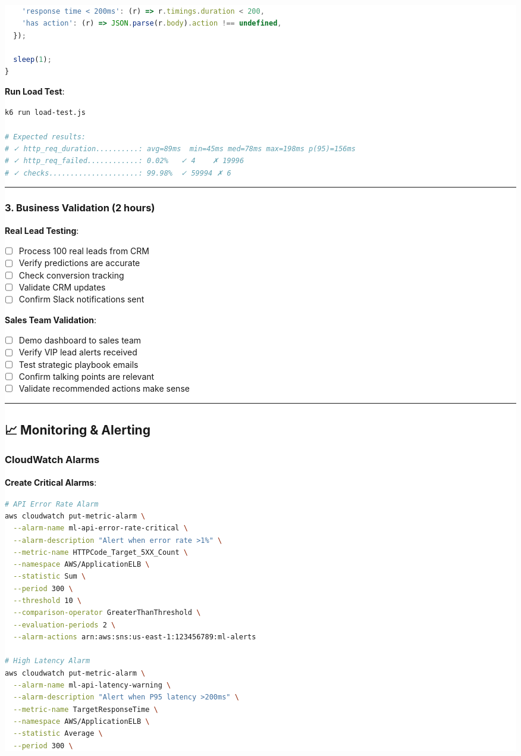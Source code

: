 ```javascript
    'response time < 200ms': (r) => r.timings.duration < 200,
    'has action': (r) => JSON.parse(r.body).action !== undefined,
  });

  sleep(1);
}
```

**Run Load Test**:
```bash
k6 run load-test.js

# Expected results:
# ✓ http_req_duration..........: avg=89ms  min=45ms med=78ms max=198ms p(95)=156ms
# ✓ http_req_failed............: 0.02%   ✓ 4    ✗ 19996
# ✓ checks.....................: 99.98%  ✓ 59994 ✗ 6
```

---

### 3. Business Validation (2 hours)

**Real Lead Testing**:
- [ ] Process 100 real leads from CRM
- [ ] Verify predictions are accurate
- [ ] Check conversion tracking
- [ ] Validate CRM updates
- [ ] Confirm Slack notifications sent

**Sales Team Validation**:
- [ ] Demo dashboard to sales team
- [ ] Verify VIP lead alerts received
- [ ] Test strategic playbook emails
- [ ] Confirm talking points are relevant
- [ ] Validate recommended actions make sense

---

## 📈 Monitoring & Alerting

### CloudWatch Alarms

**Create Critical Alarms**:
```bash
# API Error Rate Alarm
aws cloudwatch put-metric-alarm \
  --alarm-name ml-api-error-rate-critical \
  --alarm-description "Alert when error rate >1%" \
  --metric-name HTTPCode_Target_5XX_Count \
  --namespace AWS/ApplicationELB \
  --statistic Sum \
  --period 300 \
  --threshold 10 \
  --comparison-operator GreaterThanThreshold \
  --evaluation-periods 2 \
  --alarm-actions arn:aws:sns:us-east-1:123456789:ml-alerts

# High Latency Alarm
aws cloudwatch put-metric-alarm \
  --alarm-name ml-api-latency-warning \
  --alarm-description "Alert when P95 latency >200ms" \
  --metric-name TargetResponseTime \
  --namespace AWS/ApplicationELB \
  --statistic Average \
  --period 300 \
```